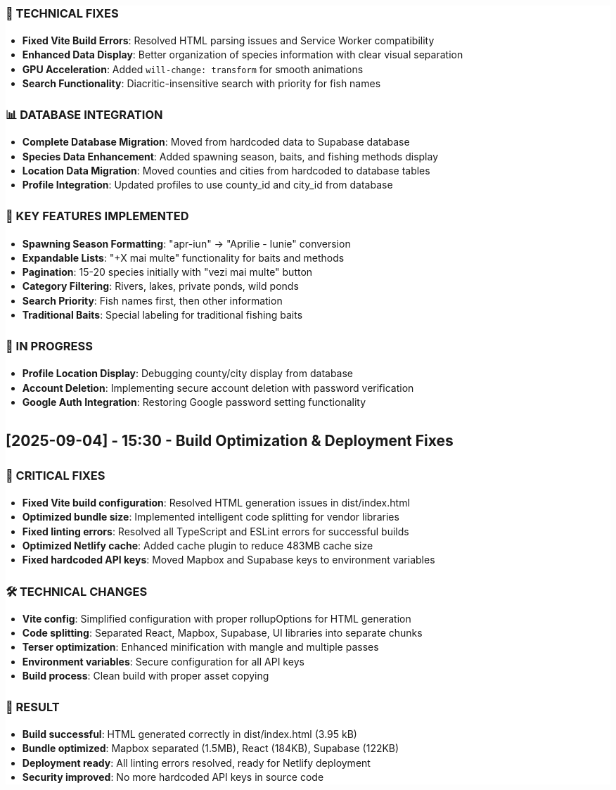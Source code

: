 ### 🔧 TECHNICAL FIXES
- **Fixed Vite Build Errors**: Resolved HTML parsing issues and Service Worker compatibility
- **Enhanced Data Display**: Better organization of species information with clear visual separation
- **GPU Acceleration**: Added `will-change: transform` for smooth animations
- **Search Functionality**: Diacritic-insensitive search with priority for fish names

### 📊 DATABASE INTEGRATION
- **Complete Database Migration**: Moved from hardcoded data to Supabase database
- **Species Data Enhancement**: Added spawning season, baits, and fishing methods display
- **Location Data Migration**: Moved counties and cities from hardcoded to database tables
- **Profile Integration**: Updated profiles to use county_id and city_id from database

### 🎯 KEY FEATURES IMPLEMENTED
- **Spawning Season Formatting**: "apr-iun" → "Aprilie - Iunie" conversion
- **Expandable Lists**: "+X mai multe" functionality for baits and methods
- **Pagination**: 15-20 species initially with "vezi mai multe" button
- **Category Filtering**: Rivers, lakes, private ponds, wild ponds
- **Search Priority**: Fish names first, then other information
- **Traditional Baits**: Special labeling for traditional fishing baits

### 🚧 IN PROGRESS
- **Profile Location Display**: Debugging county/city display from database
- **Account Deletion**: Implementing secure account deletion with password verification
- **Google Auth Integration**: Restoring Google password setting functionality

## [2025-09-04] - 15:30 - Build Optimization & Deployment Fixes

### 🔧 CRITICAL FIXES
- **Fixed Vite build configuration**: Resolved HTML generation issues in dist/index.html
- **Optimized bundle size**: Implemented intelligent code splitting for vendor libraries
- **Fixed linting errors**: Resolved all TypeScript and ESLint errors for successful builds
- **Optimized Netlify cache**: Added cache plugin to reduce 483MB cache size
- **Fixed hardcoded API keys**: Moved Mapbox and Supabase keys to environment variables

### 🛠️ TECHNICAL CHANGES
- **Vite config**: Simplified configuration with proper rollupOptions for HTML generation
- **Code splitting**: Separated React, Mapbox, Supabase, UI libraries into separate chunks
- **Terser optimization**: Enhanced minification with mangle and multiple passes
- **Environment variables**: Secure configuration for all API keys
- **Build process**: Clean build with proper asset copying

### 🎯 RESULT
- **Build successful**: HTML generated correctly in dist/index.html (3.95 kB)
- **Bundle optimized**: Mapbox separated (1.5MB), React (184KB), Supabase (122KB)
- **Deployment ready**: All linting errors resolved, ready for Netlify deployment
- **Security improved**: No more hardcoded API keys in source code
